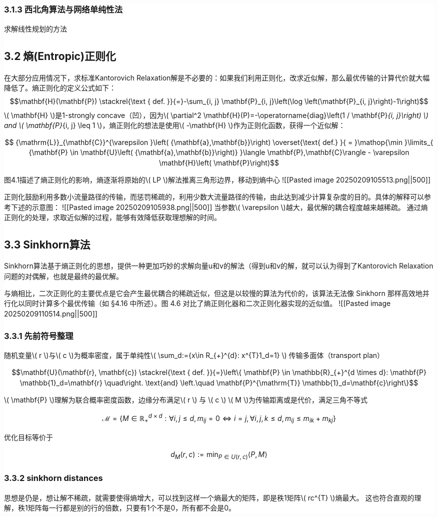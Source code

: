 ### 3.1.3 西北角算法与网络单纯性法

求解线性规划的方法

## 3.2 熵(Entropic)正则化

在大部分应用情况下，求标准Kantorovich Relaxation解是不必要的：如果我们利用正则化，改求近似解，那么最优传输的计算代价就大幅降低了。熵正则化的定义公式如下：
$$\mathbf{H}(\mathbf{P}) \stackrel{\text { def. }}{=}-\sum_{i, j} \mathbf{P}_{i, j}\left(\log \left(\mathbf{P}_{i, j}\right)-1\right)$$
\\( \mathbf{H} \\)是1-strongly concave（凹），因为\\( \partial^2 \mathbf{H}(P)=-\operatorname{diag}\left(1 / \mathbf{P}_{i, j}\right) \\) and \\( \mathbf{P}_{i, j} \leq 1 \\)，熵正则化的想法是使用\\( -\mathbf{H} \\)作为正则化函数，获得一个近似解：

$$ {\mathrm{L}}_{\mathbf{C}}^{\varepsilon }\left( {\mathbf{a},\mathbf{b}}\right) \overset{\text{ def.} }{ = }\mathop{\min }\limits_{ {\mathbf{P} \in  \mathbf{U}\left( {\mathbf{a},\mathbf{b}}\right)} }\langle \mathbf{P},\mathbf{C}\rangle  - \varepsilon \mathbf{H}\left( \mathbf{P}\right)$$

图4.1描述了熵正则化的影响，熵逐渐将原始的\\( LP \\)解法推离三角形边界，移动到熵中心
![[Pasted image 20250209105513.png||500]]

正则化鼓励利用多数小流量路径的传输，而惩罚稀疏的，利用少数大流量路径的传输，由此达到减少计算复杂度的目的。具体的解释可以参考下述的示意图：
![[Pasted image 20250209105938.png||500]]
当参数\\( \varepsilon \\)越大，最优解的耦合程度越来越稀疏。
通过熵正则化的处理，求取近似解的过程，能够有效降低获取理想解的时间。

## 3.3 Sinkhorn算法
Sinkhorn算法基于熵正则化的思想，提供一种更加巧妙的求解向量u和v的解法（得到u和v的解，就可以认为得到了Kantorovich Relaxation问题的对偶解，也就是最终的最优解。

与熵相比，二次正则化的主要优点是它会产生最优耦合的稀疏近似，但这是以较慢的算法为代价的，该算法无法像 Sinkhorn 那样高效地并行化以同时计算多个最优传输（如 §4.16 中所述）。图 4.6 对比了熵正则化器和二次正则化器实现的近似值。
![[Pasted image 20250209110514.png||500]]
### 3.3.1 先前符号整理

随机变量\\( r \\)与\\( c \\)为概率密度，属于单纯性\\( \sum_d:=\{x\in R_{+}^{d}: x^{T}1_d=1\} \\)
传输多面体（transport plan）

$$\mathbf{U}(\mathbf{r}, \mathbf{c}) \stackrel{\text { def. }}{=}\left\{ \mathbf{P} \in \mathbb{R}_{+}^{d \times d}: \mathbf{P} \mathbb{1}_d=\mathbf{r} \quad\right. \text{and} \left.\quad \mathbf{P}^{\mathrm{T}} \mathbb{1}_d=\mathbf{c}\right\}$$

\\( \mathbf{P} \\)理解为联合概率密度函数，边缘分布满足\\( r \\) 与 \\( c \\)
\\( M \\)为传输距离或是代价，满足三角不等式

$$ \mathcal{M}=\left\{M \in \mathbb{R}_{+}^{d \times d}: \forall i, j \leq d, m_{i j}=0 \Leftrightarrow i=j, \forall i, j, k \leq d, m_{i j} \leq m_{i k}+m_{k j}\right\}$$

优化目标等价于

$$d_{M}(r, c):=\min _{P \in U(r, c)}\langle P, M\rangle$$

### 3.3.2 sinkhorn distances
思想是仍是，想让解不稀疏，就需要使得熵增大，可以找到这样一个熵最大的矩阵，即是秩1矩阵\\( rc^{T} \\)熵最大。
这也符合直观的理解，秩1矩阵每一行都是别的行的倍数，只要有1个不是0，所有都不会是0。
